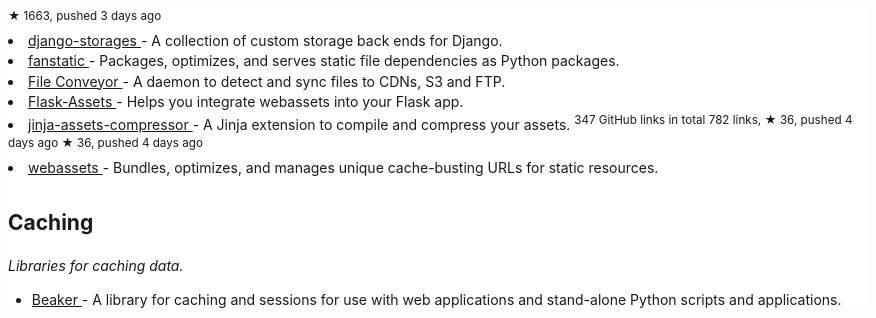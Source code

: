   </sup>
  <sup>
   &#9733 1663, pushed 3 days ago
  </sup>
 </li>
 <li>
  <a href="http://django-storages.readthedocs.org/en/latest/">
   django-storages
  </a>
  - A collection of custom storage back ends for Django.
 </li>
 <li>
  <a href="http://www.fanstatic.org/en/latest/">
   fanstatic
  </a>
  - Packages, optimizes, and serves static file dependencies as Python packages.
 </li>
 <li>
  <a href="http://fileconveyor.org/">
   File Conveyor
  </a>
  - A daemon to detect and sync files to CDNs, S3 and FTP.
 </li>
 <li>
  <a href="http://flask-assets.readthedocs.org/en/latest/">
   Flask-Assets
  </a>
  - Helps you integrate webassets into your Flask app.
 </li>
 <li>
  <a href="https://github.com/jaysonsantos/jinja-assets-compressor">
   jinja-assets-compressor
  </a>
  - A Jinja extension to compile and compress your assets.
  <sup>
   347 GitHub links in total 782 links, ★ 36, pushed 4 days ago
  </sup>
  <sup>
   &#9733 36, pushed 4 days ago
  </sup>
 </li>
 <li>
  <a href="http://webassets.readthedocs.org/en/latest/">
   webassets
  </a>
  - Bundles, optimizes, and manages unique cache-busting URLs for static resources.
 </li>
</ul>
<h2>
 Caching
</h2>
<p>
 <em>
  Libraries for caching data.
 </em>
</p>
<ul>
 <li>
  <a href="http://beaker.readthedocs.org/en/latest/">
   Beaker
  </a>
  - A library for caching and sessions for use with web applications and stand-alone Python scripts and applications.
 </li>